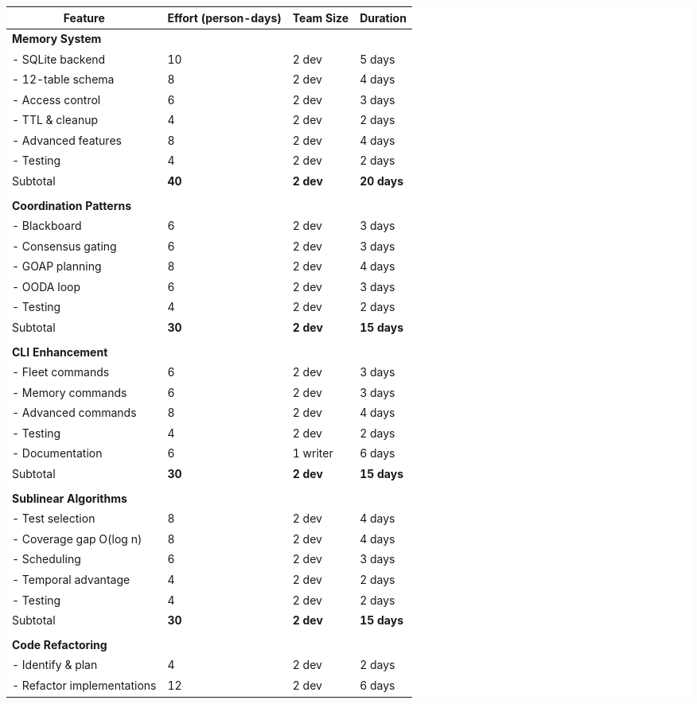 | Feature | Effort (person-days) | Team Size | Duration |
|---------|---------------------|-----------|----------|
| **Memory System** | | | |
| - SQLite backend | 10 | 2 dev | 5 days |
| - 12-table schema | 8 | 2 dev | 4 days |
| - Access control | 6 | 2 dev | 3 days |
| - TTL & cleanup | 4 | 2 dev | 2 days |
| - Advanced features | 8 | 2 dev | 4 days |
| - Testing | 4 | 2 dev | 2 days |
| Subtotal | **40** | **2 dev** | **20 days** |
| | | | |
| **Coordination Patterns** | | | |
| - Blackboard | 6 | 2 dev | 3 days |
| - Consensus gating | 6 | 2 dev | 3 days |
| - GOAP planning | 8 | 2 dev | 4 days |
| - OODA loop | 6 | 2 dev | 3 days |
| - Testing | 4 | 2 dev | 2 days |
| Subtotal | **30** | **2 dev** | **15 days** |
| | | | |
| **CLI Enhancement** | | | |
| - Fleet commands | 6 | 2 dev | 3 days |
| - Memory commands | 6 | 2 dev | 3 days |
| - Advanced commands | 8 | 2 dev | 4 days |
| - Testing | 4 | 2 dev | 2 days |
| - Documentation | 6 | 1 writer | 6 days |
| Subtotal | **30** | **2 dev** | **15 days** |
| | | | |
| **Sublinear Algorithms** | | | |
| - Test selection | 8 | 2 dev | 4 days |
| - Coverage gap O(log n) | 8 | 2 dev | 4 days |
| - Scheduling | 6 | 2 dev | 3 days |
| - Temporal advantage | 4 | 2 dev | 2 days |
| - Testing | 4 | 2 dev | 2 days |
| Subtotal | **30** | **2 dev** | **15 days** |
| | | | |
| **Code Refactoring** | | | |
| - Identify & plan | 4 | 2 dev | 2 days |
| - Refactor implementations | 12 | 2 dev | 6 days |